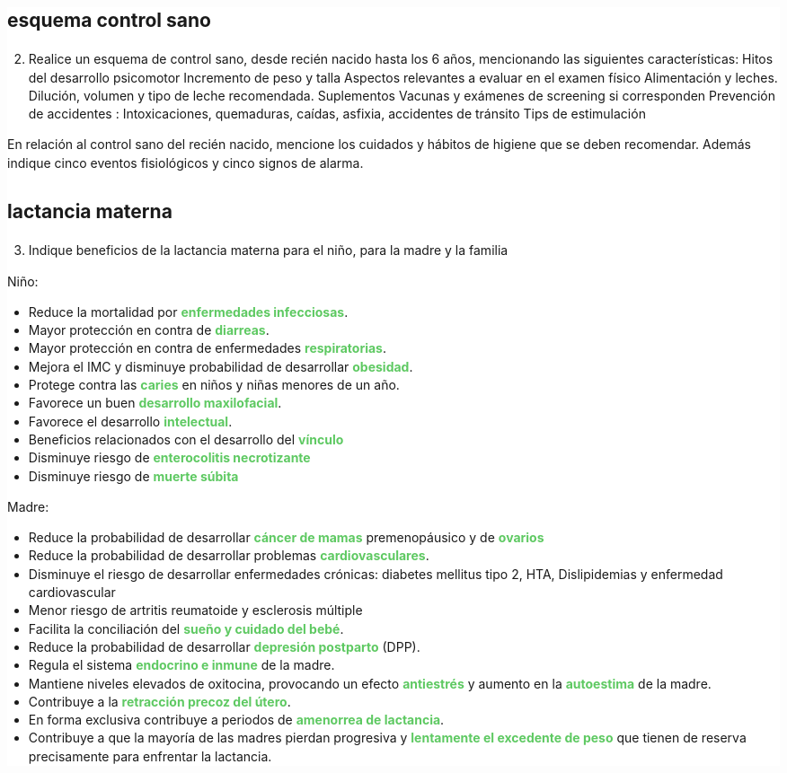 ## esquema control sano
2) Realice un esquema de control sano, desde recién nacido hasta los 6 años, mencionando las siguientes características:
Hitos del desarrollo psicomotor
Incremento de peso y talla
Aspectos relevantes a evaluar en el examen físico
Alimentación y leches. Dilución, volumen y tipo de leche recomendada. Suplementos
Vacunas y exámenes de screening si corresponden
Prevención de accidentes : Intoxicaciones, quemaduras, caídas, asfixia, accidentes de tránsito
Tips de estimulación    

 En relación al control sano del recién nacido, mencione los cuidados y hábitos de higiene que se deben recomendar. Además indique cinco eventos fisiológicos y cinco signos de alarma.


## lactancia materna
3) Indique beneficios de la lactancia materna para el niño, para la madre y la familia

Niño:
- Reduce la mortalidad por <b><span style="color:#5ec962">enfermedades infecciosas</span></b>.
- Mayor protección en contra de <b><span style="color:#5ec962">diarreas</span></b>.
- Mayor protección en contra de enfermedades <b><span style="color:#5ec962"> respiratorias</span></b>.
- Mejora el IMC y disminuye probabilidad de desarrollar <b><span style="color:#5ec962">obesidad</span></b>.
- Protege contra las <b><span style="color:#5ec962">caries</span></b> en niños y niñas menores de un año.
- Favorece un buen <b><span style="color:#5ec962">desarrollo maxilofacial</span></b>.
- Favorece el desarrollo <b><span style="color:#5ec962">intelectual</span></b>.
- Beneficios relacionados con el desarrollo del <b><span style="color:#5ec962">vínculo</span></b>
- Disminuye riesgo de <b><span style="color:#5ec962">enterocolitis necrotizante</span></b>
- Disminuye riesgo de <b><span style="color:#5ec962">muerte súbita</span></b>

Madre:
- Reduce la probabilidad de desarrollar <b><span style="color:#5ec962">cáncer de mamas</span></b> premenopáusico y de <b><span style="color:#5ec962">ovarios</span></b>
- Reduce la probabilidad de desarrollar problemas <b><span style="color:#5ec962">cardiovasculares</span></b>.
- Disminuye el riesgo de desarrollar enfermedades crónicas: diabetes mellitus tipo 2, HTA, Dislipidemias y enfermedad cardiovascular
- Menor riesgo de artritis reumatoide y esclerosis múltiple 
- Facilita la conciliación del <b><span style="color:#5ec962">sueño y cuidado del bebé</span></b>.
- Reduce la probabilidad de desarrollar <b><span style="color:#5ec962">depresión postparto</span></b> (DPP). 
- Regula el sistema <b><span style="color:#5ec962">endocrino e inmune</span></b> de la madre.
- Mantiene niveles elevados de oxitocina, provocando un efecto <b><span style="color:#5ec962">antiestrés</span></b> y aumento en la <b><span style="color:#5ec962">autoestima</span></b> de la madre.
- Contribuye a la <b><span style="color:#5ec962">retracción precoz del útero</span></b>.
- En forma exclusiva contribuye a periodos de <b><span style="color:#5ec962">amenorrea de lactancia</span></b>.
- Contribuye a que la mayoría de las madres pierdan progresiva y <b><span style="color:#5ec962">lentamente el excedente de peso</span></b> que tienen de reserva precisamente para enfrentar la lactancia.
